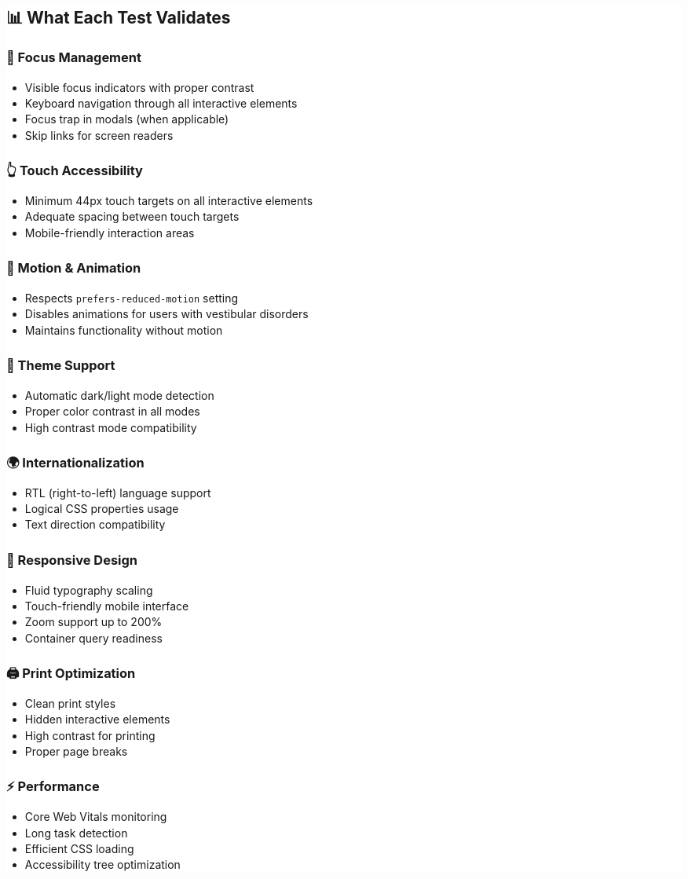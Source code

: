 ## 📊 What Each Test Validates

### 🎯 Focus Management

- Visible focus indicators with proper contrast
- Keyboard navigation through all interactive elements
- Focus trap in modals (when applicable)
- Skip links for screen readers

### 👆 Touch Accessibility

- Minimum 44px touch targets on all interactive elements
- Adequate spacing between touch targets
- Mobile-friendly interaction areas

### 🔄 Motion & Animation

- Respects `prefers-reduced-motion` setting
- Disables animations for users with vestibular disorders
- Maintains functionality without motion

### 🌙 Theme Support

- Automatic dark/light mode detection
- Proper color contrast in all modes
- High contrast mode compatibility

### 🌍 Internationalization

- RTL (right-to-left) language support
- Logical CSS properties usage
- Text direction compatibility

### 📱 Responsive Design

- Fluid typography scaling
- Touch-friendly mobile interface
- Zoom support up to 200%
- Container query readiness

### 🖨️ Print Optimization

- Clean print styles
- Hidden interactive elements
- High contrast for printing
- Proper page breaks

### ⚡ Performance

- Core Web Vitals monitoring
- Long task detection
- Efficient CSS loading
- Accessibility tree optimization
